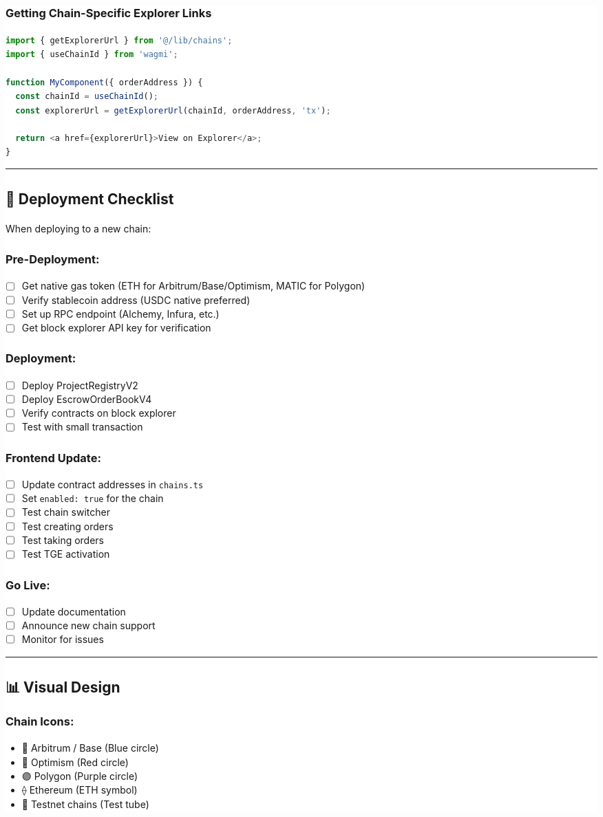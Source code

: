 ### **Getting Chain-Specific Explorer Links**

```typescript
import { getExplorerUrl } from '@/lib/chains';
import { useChainId } from 'wagmi';

function MyComponent({ orderAddress }) {
  const chainId = useChainId();
  const explorerUrl = getExplorerUrl(chainId, orderAddress, 'tx');
  
  return <a href={explorerUrl}>View on Explorer</a>;
}
```

---

## 🚀 Deployment Checklist

When deploying to a new chain:

### Pre-Deployment:
- [ ] Get native gas token (ETH for Arbitrum/Base/Optimism, MATIC for Polygon)
- [ ] Verify stablecoin address (USDC native preferred)
- [ ] Set up RPC endpoint (Alchemy, Infura, etc.)
- [ ] Get block explorer API key for verification

### Deployment:
- [ ] Deploy ProjectRegistryV2
- [ ] Deploy EscrowOrderBookV4
- [ ] Verify contracts on block explorer
- [ ] Test with small transaction

### Frontend Update:
- [ ] Update contract addresses in `chains.ts`
- [ ] Set `enabled: true` for the chain
- [ ] Test chain switcher
- [ ] Test creating orders
- [ ] Test taking orders
- [ ] Test TGE activation

### Go Live:
- [ ] Update documentation
- [ ] Announce new chain support
- [ ] Monitor for issues

---

## 📊 Visual Design

### **Chain Icons**:
- 🔵 Arbitrum / Base (Blue circle)
- 🔴 Optimism (Red circle)
- 🟣 Polygon (Purple circle)
- ⟠ Ethereum (ETH symbol)
- 🧪 Testnet chains (Test tube)
